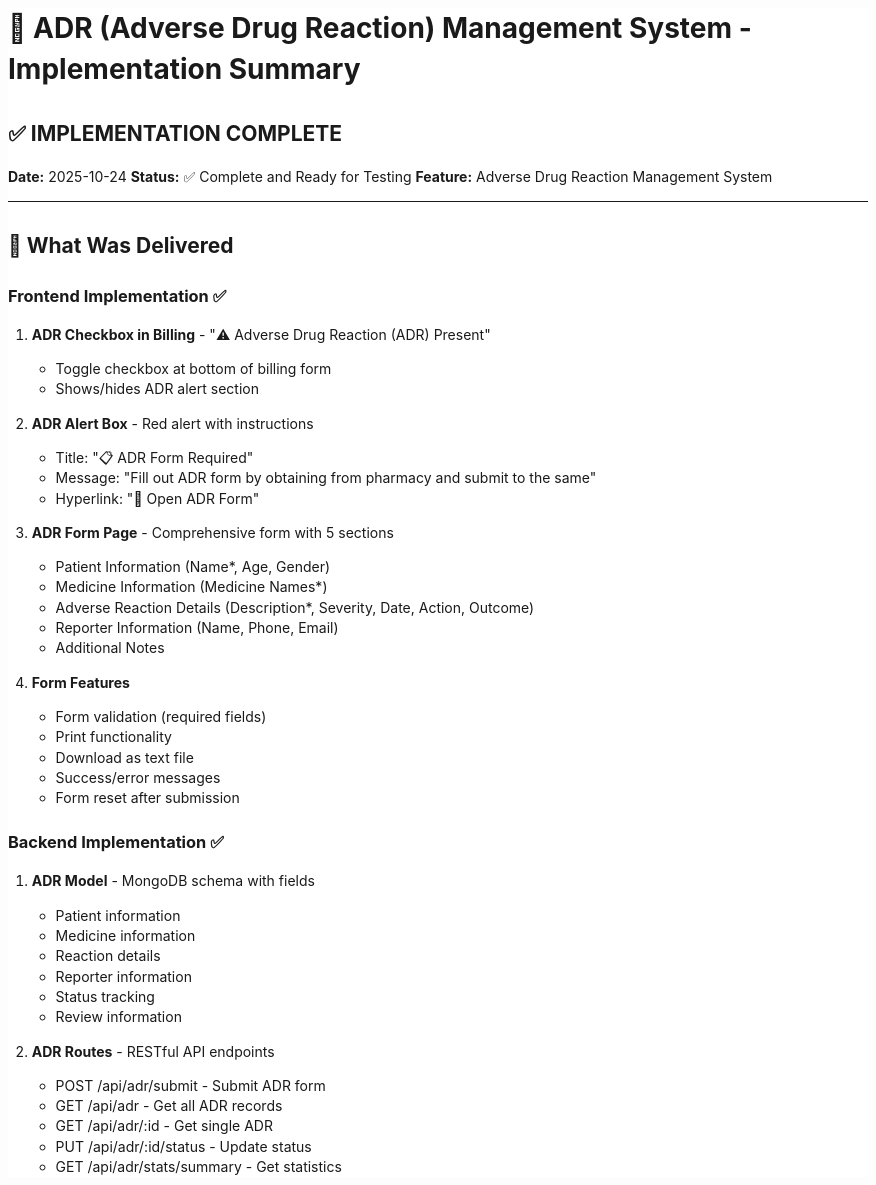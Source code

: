 # 🏥 ADR (Adverse Drug Reaction) Management System - Implementation Summary

## ✅ IMPLEMENTATION COMPLETE

**Date:** 2025-10-24
**Status:** ✅ Complete and Ready for Testing
**Feature:** Adverse Drug Reaction Management System

---

## 🎯 What Was Delivered

### Frontend Implementation ✅

1. **ADR Checkbox in Billing** - "⚠️ Adverse Drug Reaction (ADR) Present"
   - Toggle checkbox at bottom of billing form
   - Shows/hides ADR alert section

2. **ADR Alert Box** - Red alert with instructions
   - Title: "📋 ADR Form Required"
   - Message: "Fill out ADR form by obtaining from pharmacy and submit to the same"
   - Hyperlink: "📝 Open ADR Form"

3. **ADR Form Page** - Comprehensive form with 5 sections
   - Patient Information (Name*, Age, Gender)
   - Medicine Information (Medicine Names*)
   - Adverse Reaction Details (Description*, Severity, Date, Action, Outcome)
   - Reporter Information (Name, Phone, Email)
   - Additional Notes

4. **Form Features**
   - Form validation (required fields)
   - Print functionality
   - Download as text file
   - Success/error messages
   - Form reset after submission

### Backend Implementation ✅

1. **ADR Model** - MongoDB schema with fields
   - Patient information
   - Medicine information
   - Reaction details
   - Reporter information
   - Status tracking
   - Review information

2. **ADR Routes** - RESTful API endpoints
   - POST /api/adr/submit - Submit ADR form
   - GET /api/adr - Get all ADR records
   - GET /api/adr/:id - Get single ADR
   - PUT /api/adr/:id/status - Update status
   - GET /api/adr/stats/summary - Get statistics
